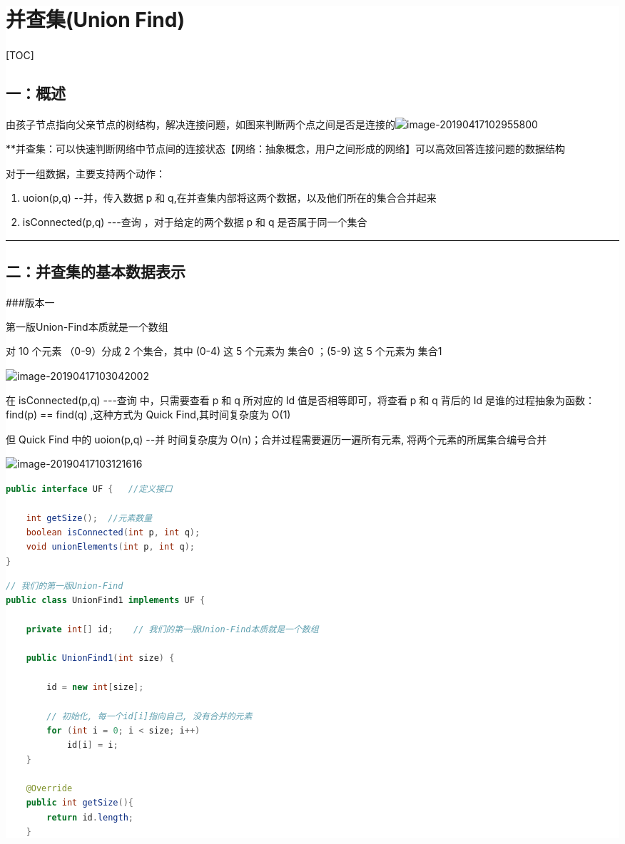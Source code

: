 # 并查集(Union Find)

[TOC]

## 一：概述

由孩子节点指向父亲节点的树结构，解决连接问题，如图来判断两个点之间是否是连接的![image-20190417102955800](https://ws2.sinaimg.cn/large/006tNc79ly1g25faacw3cj30gm0g6grp.jpg)

**并查集：可以快速判断网络中节点间的连接状态【网络：抽象概念，用户之间形成的网络】可以高效回答连接问题的数据结构

对于一组数据，主要支持两个动作：

1. uoion(p,q)   --并，传入数据 p 和 q,在并查集内部将这两个数据，以及他们所在的集合合并起来

2. isConnected(p,q)   ---查询 ，对于给定的两个数据 p 和 q 是否属于同一个集合



----

## 二：并查集的基本数据表示

###版本一

第一版Union-Find本质就是一个数组

 对 10 个元素 （0-9）分成 2 个集合，其中 (0-4) 这 5 个元素为 集合0 ；(5-9) 这 5 个元素为 集合1

![image-20190417103042002](https://ws3.sinaimg.cn/large/006tNc79ly1g25fb2yugpj30vu0fgadj.jpg)



在 isConnected(p,q)   ---查询 中，只需要查看  p 和 q 所对应的 Id 值是否相等即可，将查看  p 和 q 背后的 Id 是谁的过程抽象为函数：find(p) == find(q) ,这种方式为 Quick Find,其时间复杂度为 O(1)

但 Quick Find 中的 uoion(p,q)   --并  时间复杂度为 O(n)；合并过程需要遍历一遍所有元素, 将两个元素的所属集合编号合并

![image-20190417103121616](https://ws4.sinaimg.cn/large/006tNc79ly1g25fbs801jj30yy05sabh.jpg)



```java
public interface UF {	//定义接口
 
    int getSize();	//元素数量
    boolean isConnected(int p, int q);
    void unionElements(int p, int q);
}
```

```java
// 我们的第一版Union-Find
public class UnionFind1 implements UF {
 
    private int[] id;    // 我们的第一版Union-Find本质就是一个数组
 
    public UnionFind1(int size) {
 
        id = new int[size];
 
        // 初始化, 每一个id[i]指向自己, 没有合并的元素
        for (int i = 0; i < size; i++)
            id[i] = i;
    }
 
    @Override
    public int getSize(){
        return id.length;
    }
```